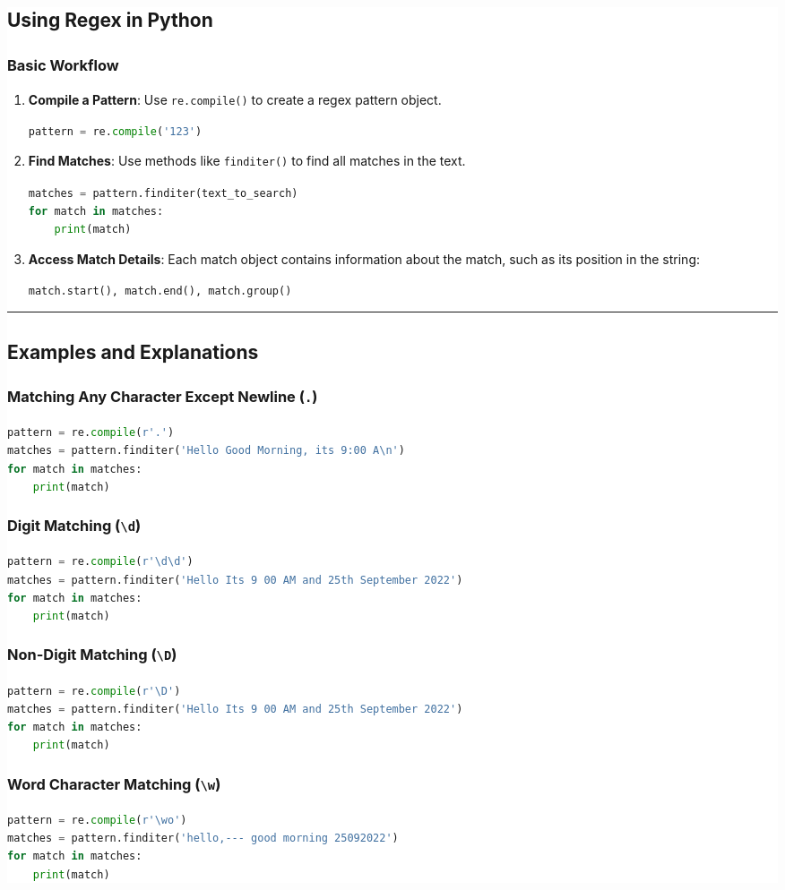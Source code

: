 
## **Using Regex in Python**

### **Basic Workflow**
1. **Compile a Pattern**:
   Use `re.compile()` to create a regex pattern object.
   ```python
   pattern = re.compile('123')
   ```

2. **Find Matches**:
   Use methods like `finditer()` to find all matches in the text.
   ```python
   matches = pattern.finditer(text_to_search)
   for match in matches:
       print(match)
   ```

3. **Access Match Details**:
   Each match object contains information about the match, such as its position in the string:
   ```python
   match.start(), match.end(), match.group()
   ```

---

## **Examples and Explanations**

### **Matching Any Character Except Newline (`.`)**
```python
pattern = re.compile(r'.')
matches = pattern.finditer('Hello Good Morning, its 9:00 A\n')
for match in matches:
    print(match)
```

### **Digit Matching (`\d`)**
```python
pattern = re.compile(r'\d\d')
matches = pattern.finditer('Hello Its 9 00 AM and 25th September 2022')
for match in matches:
    print(match)
```

### **Non-Digit Matching (`\D`)**
```python
pattern = re.compile(r'\D')
matches = pattern.finditer('Hello Its 9 00 AM and 25th September 2022')
for match in matches:
    print(match)
```

### **Word Character Matching (`\w`)**
```python
pattern = re.compile(r'\wo')
matches = pattern.finditer('hello,--- good morning 25092022')
for match in matches:
    print(match)
```
